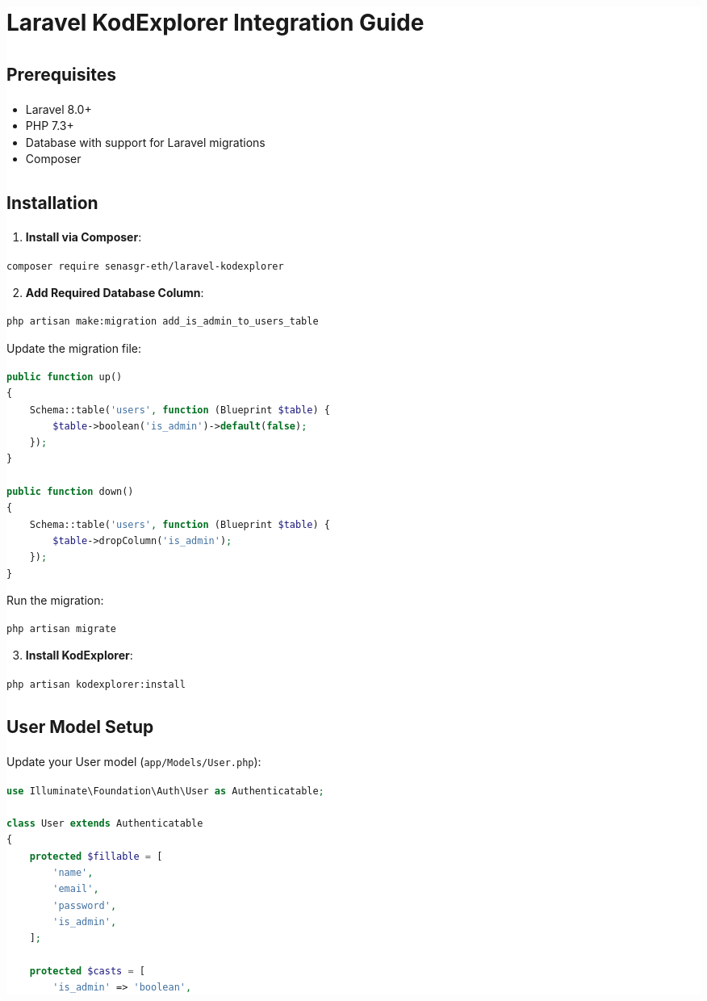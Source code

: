 # Laravel KodExplorer Integration Guide

## Prerequisites

- Laravel 8.0+
- PHP 7.3+
- Database with support for Laravel migrations
- Composer

## Installation

1. **Install via Composer**:
```bash
composer require senasgr-eth/laravel-kodexplorer
```

2. **Add Required Database Column**:
```bash
php artisan make:migration add_is_admin_to_users_table
```

Update the migration file:
```php
public function up()
{
    Schema::table('users', function (Blueprint $table) {
        $table->boolean('is_admin')->default(false);
    });
}

public function down()
{
    Schema::table('users', function (Blueprint $table) {
        $table->dropColumn('is_admin');
    });
}
```

Run the migration:
```bash
php artisan migrate
```

3. **Install KodExplorer**:
```bash
php artisan kodexplorer:install
```

## User Model Setup

Update your User model (`app/Models/User.php`):

```php
use Illuminate\Foundation\Auth\User as Authenticatable;

class User extends Authenticatable
{
    protected $fillable = [
        'name',
        'email',
        'password',
        'is_admin',
    ];

    protected $casts = [
        'is_admin' => 'boolean',
```